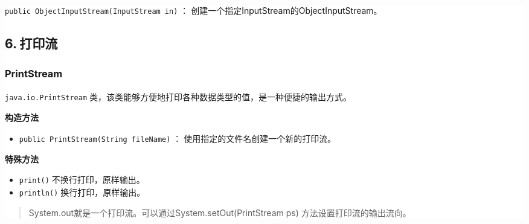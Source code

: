 `public ObjectInputStream(InputStream in)` ： 创建一个指定InputStream的ObjectInputStream。

## 6. 打印流

### PrintStream

`java.io.PrintStream` 类，该类能够方便地打印各种数据类型的值，是一种便捷的输出方式。

**构造方法**

* `public PrintStream(String fileName)` ： 使用指定的文件名创建一个新的打印流。

**特殊方法**

* `print()` 不换行打印，原样输出。
* `println()` 换行打印，原样输出。

>System.out就是一个打印流。可以通过System.setOut(PrintStream ps) 方法设置打印流的输出流向。

